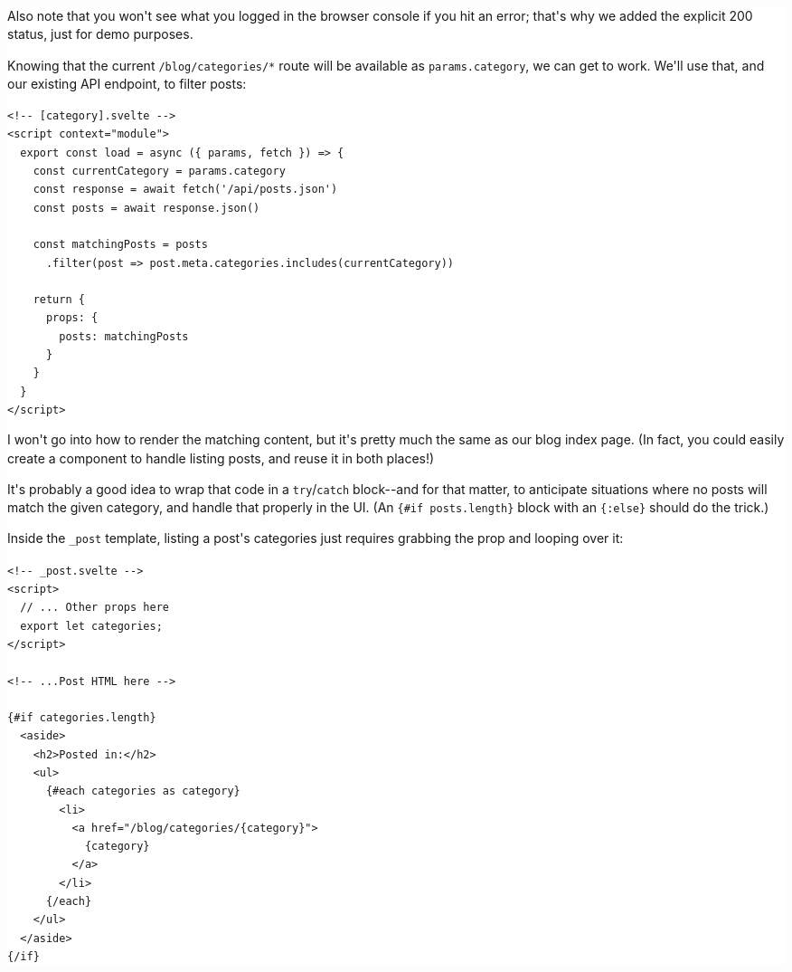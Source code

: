 <SideNote>
Also note that you won't see what you logged in the browser console if you hit an error; that's why we added the explicit 200 status, just for demo purposes.
</SideNote>

Knowing that the current `/blog/categories/*` route will be available as `params.category`, we can get to work. We'll use that, and our existing API endpoint, to filter posts:

```svelte
<!-- [category].svelte -->
<script context="module">
  export const load = async ({ params, fetch }) => {
    const currentCategory = params.category
    const response = await fetch('/api/posts.json')
    const posts = await response.json()

    const matchingPosts = posts
      .filter(post => post.meta.categories.includes(currentCategory))

    return {
      props: {
        posts: matchingPosts
      }
    }
  }
</script>
```

I won't go into how to render the matching content, but it's pretty much the same as our blog index page. (In fact, you could easily create a component to handle listing posts, and reuse it in both places!)

It's probably a good idea to wrap that code in a `try`/`catch` block--and for that matter, to anticipate situations where no posts will match the given category, and handle that properly in the UI. (An `{#if posts.length}` block with an `{:else}` should do the trick.)

Inside the `_post` template, listing a post's categories just requires grabbing the prop and looping over it:

```svelte
<!-- _post.svelte -->
<script>
  // ... Other props here
  export let categories;
</script>

<!-- ...Post HTML here -->

{#if categories.length}
  <aside>
    <h2>Posted in:</h2>
    <ul>
      {#each categories as category}
        <li>
          <a href="/blog/categories/{category}">
            {category}
          </a>
        </li>
      {/each}
    </ul>
  </aside>
{/if}
```
